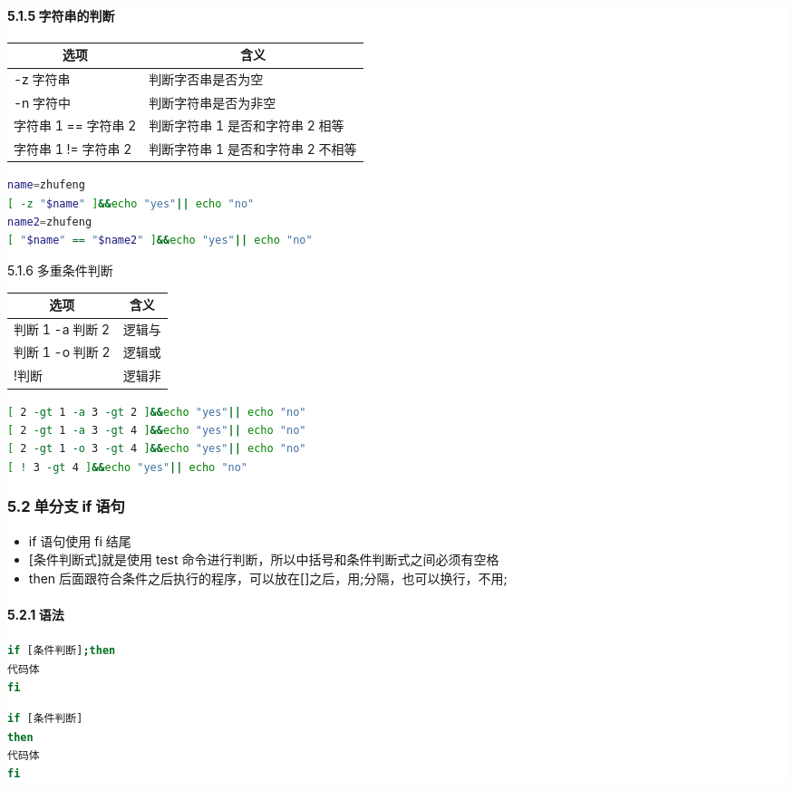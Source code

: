 #### 5.1.5 字符串的判断

| 选项                 | 含义                               |
| -------------------- | ---------------------------------- |
| -z 字符串            | 判断字否串是否为空                 |
| -n 字符中            | 判断字符串是否为非空               |
| 字符串 1 == 字符串 2 | 判断字符串 1 是否和字符串 2 相等   |
| 字符串 1 != 字符串 2 | 判断字符串 1 是否和字符串 2 不相等 |

```sh
name=zhufeng
[ -z "$name" ]&&echo "yes"|| echo "no"
name2=zhufeng
[ "$name" == "$name2" ]&&echo "yes"|| echo "no"
```

5.1.6 多重条件判断

| 选项             | 含义   |
| ---------------- | ------ |
| 判断 1 -a 判断 2 | 逻辑与 |
| 判断 1 -o 判断 2 | 逻辑或 |
| !判断            | 逻辑非 |

```sh
[ 2 -gt 1 -a 3 -gt 2 ]&&echo "yes"|| echo "no"
[ 2 -gt 1 -a 3 -gt 4 ]&&echo "yes"|| echo "no"
[ 2 -gt 1 -o 3 -gt 4 ]&&echo "yes"|| echo "no"
[ ! 3 -gt 4 ]&&echo "yes"|| echo "no"
```

### 5.2 单分支 if 语句

- if 语句使用 fi 结尾
- [条件判断式]就是使用 test 命令进行判断，所以中括号和条件判断式之间必须有空格
- then 后面跟符合条件之后执行的程序，可以放在[]之后，用;分隔，也可以换行，不用;

#### 5.2.1 语法

```sh
if [条件判断];then
代码体
fi
```

```sh
if [条件判断]
then
代码体
fi
```
